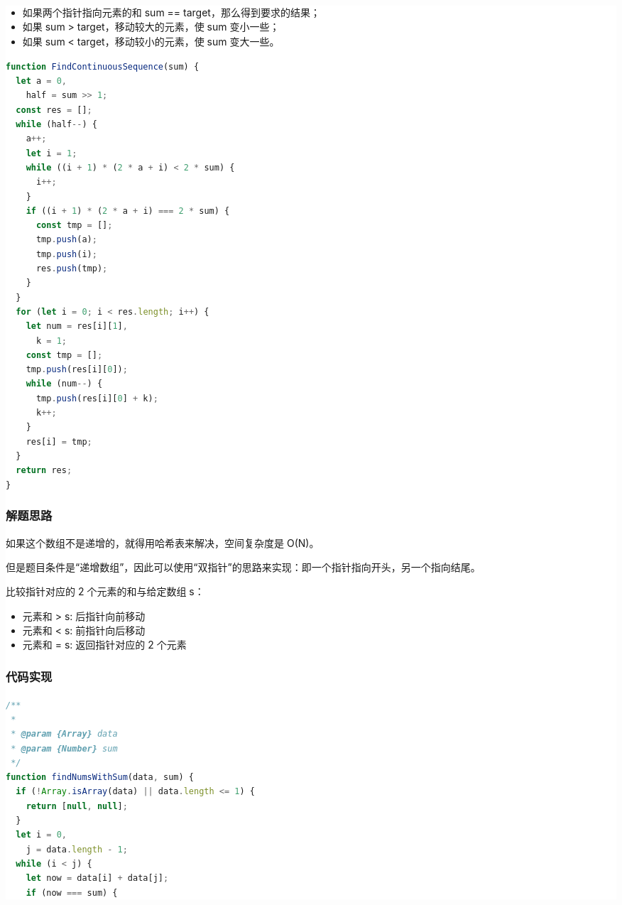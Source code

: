 - 如果两个指针指向元素的和 sum == target，那么得到要求的结果；
- 如果 sum > target，移动较大的元素，使 sum 变小一些；
- 如果 sum < target，移动较小的元素，使 sum 变大一些。

```js
function FindContinuousSequence(sum) {
  let a = 0,
    half = sum >> 1;
  const res = [];
  while (half--) {
    a++;
    let i = 1;
    while ((i + 1) * (2 * a + i) < 2 * sum) {
      i++;
    }
    if ((i + 1) * (2 * a + i) === 2 * sum) {
      const tmp = [];
      tmp.push(a);
      tmp.push(i);
      res.push(tmp);
    }
  }
  for (let i = 0; i < res.length; i++) {
    let num = res[i][1],
      k = 1;
    const tmp = [];
    tmp.push(res[i][0]);
    while (num--) {
      tmp.push(res[i][0] + k);
      k++;
    }
    res[i] = tmp;
  }
  return res;
}
```

### 解题思路

如果这个数组不是递增的，就得用哈希表来解决，空间复杂度是 O(N)。

但是题目条件是“递增数组”，因此可以使用“双指针”的思路来实现：即一个指针指向开头，另一个指向结尾。

比较指针对应的 2 个元素的和与给定数组 s：

- 元素和 > s: 后指针向前移动
- 元素和 < s: 前指针向后移动
- 元素和 = s: 返回指针对应的 2 个元素

### 代码实现

```js
/**
 *
 * @param {Array} data
 * @param {Number} sum
 */
function findNumsWithSum(data, sum) {
  if (!Array.isArray(data) || data.length <= 1) {
    return [null, null];
  }
  let i = 0,
    j = data.length - 1;
  while (i < j) {
    let now = data[i] + data[j];
    if (now === sum) {
```